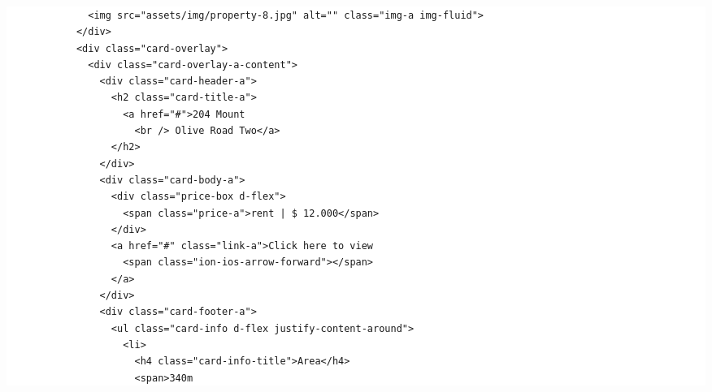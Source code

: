                   <img src="assets/img/property-8.jpg" alt="" class="img-a img-fluid">
                </div>
                <div class="card-overlay">
                  <div class="card-overlay-a-content">
                    <div class="card-header-a">
                      <h2 class="card-title-a">
                        <a href="#">204 Mount
                          <br /> Olive Road Two</a>
                      </h2>
                    </div>
                    <div class="card-body-a">
                      <div class="price-box d-flex">
                        <span class="price-a">rent | $ 12.000</span>
                      </div>
                      <a href="#" class="link-a">Click here to view
                        <span class="ion-ios-arrow-forward"></span>
                      </a>
                    </div>
                    <div class="card-footer-a">
                      <ul class="card-info d-flex justify-content-around">
                        <li>
                          <h4 class="card-info-title">Area</h4>
                          <span>340m